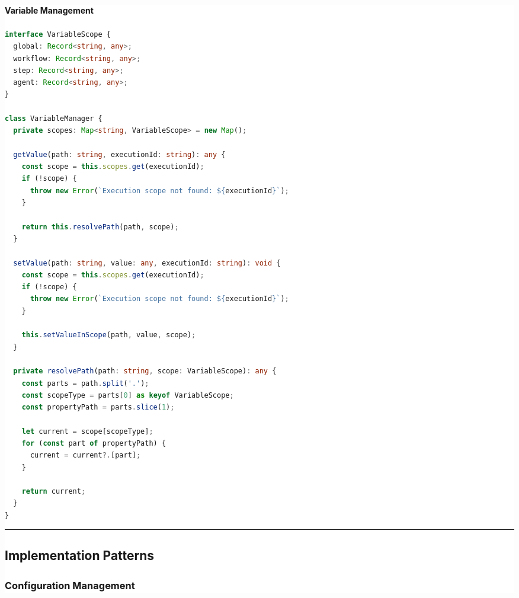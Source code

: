 #### Variable Management

```typescript
interface VariableScope {
  global: Record<string, any>;
  workflow: Record<string, any>;
  step: Record<string, any>;
  agent: Record<string, any>;
}

class VariableManager {
  private scopes: Map<string, VariableScope> = new Map();
  
  getValue(path: string, executionId: string): any {
    const scope = this.scopes.get(executionId);
    if (!scope) {
      throw new Error(`Execution scope not found: ${executionId}`);
    }
    
    return this.resolvePath(path, scope);
  }
  
  setValue(path: string, value: any, executionId: string): void {
    const scope = this.scopes.get(executionId);
    if (!scope) {
      throw new Error(`Execution scope not found: ${executionId}`);
    }
    
    this.setValueInScope(path, value, scope);
  }
  
  private resolvePath(path: string, scope: VariableScope): any {
    const parts = path.split('.');
    const scopeType = parts[0] as keyof VariableScope;
    const propertyPath = parts.slice(1);
    
    let current = scope[scopeType];
    for (const part of propertyPath) {
      current = current?.[part];
    }
    
    return current;
  }
}
```

---

## Implementation Patterns

### Configuration Management
